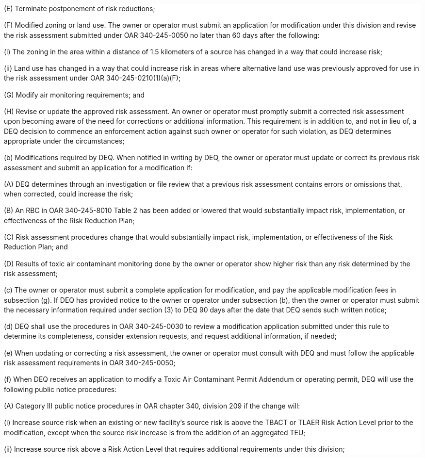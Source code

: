 (E) Terminate postponement of risk reductions;

(F) Modified zoning or land use. The owner or operator must submit an application for modification under this division and revise the risk assessment submitted under OAR 340-245-0050 no later than 60 days after the following:

(i) The zoning in the area within a distance of 1.5 kilometers of a source has changed in a way that could increase risk;

(ii) Land use has changed in a way that could increase risk in areas where alternative land use was previously approved for use in the risk assessment under OAR 340-245-0210(1)(a)(F);

(G) Modify air monitoring requirements; and

(H) Revise or update the approved risk assessment. An owner or operator must promptly submit a corrected risk assessment upon becoming aware of the need for corrections or additional information. This requirement is in addition to, and not in lieu of, a DEQ decision to commence an enforcement action against such owner or operator for such violation, as DEQ determines appropriate under the circumstances;

(b) Modifications required by DEQ. When notified in writing by DEQ, the owner or operator must update or correct its previous risk assessment and submit an application for a modification if:

(A) DEQ determines through an investigation or file review that a previous risk assessment contains errors or omissions that, when corrected, could increase the risk;

(B) An RBC in OAR 340-245-8010 Table 2 has been added or lowered that would substantially impact risk, implementation, or effectiveness of the Risk Reduction Plan;

(C) Risk assessment procedures change that would substantially impact risk, implementation, or effectiveness of the Risk Reduction Plan; and

(D) Results of toxic air contaminant monitoring done by the owner or operator show higher risk than any risk determined by the risk assessment;

(c) The owner or operator must submit a complete application for modification, and pay the applicable modification fees in subsection (g). If DEQ has provided notice to the owner or operator under subsection (b), then the owner or operator must submit the necessary information required under section (3) to DEQ 90 days after the date that DEQ sends such written notice;

(d) DEQ shall use the procedures in OAR 340-245-0030 to review a modification application submitted under this rule to determine its completeness, consider extension requests, and request additional information, if needed;

(e) When updating or correcting a risk assessment, the owner or operator must consult with DEQ and must follow the applicable risk assessment requirements in OAR 340-245-0050;

(f) When DEQ receives an application to modify a Toxic Air Contaminant Permit Addendum or operating permit, DEQ will use the following public notice procedures:

(A) Category III public notice procedures in OAR chapter 340, division 209 if the change will:

(i) Increase source risk when an existing or new facility’s source risk is above the TBACT or TLAER Risk Action Level prior to the modification, except when the source risk increase is from the addition of an aggregated TEU;

(ii) Increase source risk above a Risk Action Level that requires additional requirements under this division;
